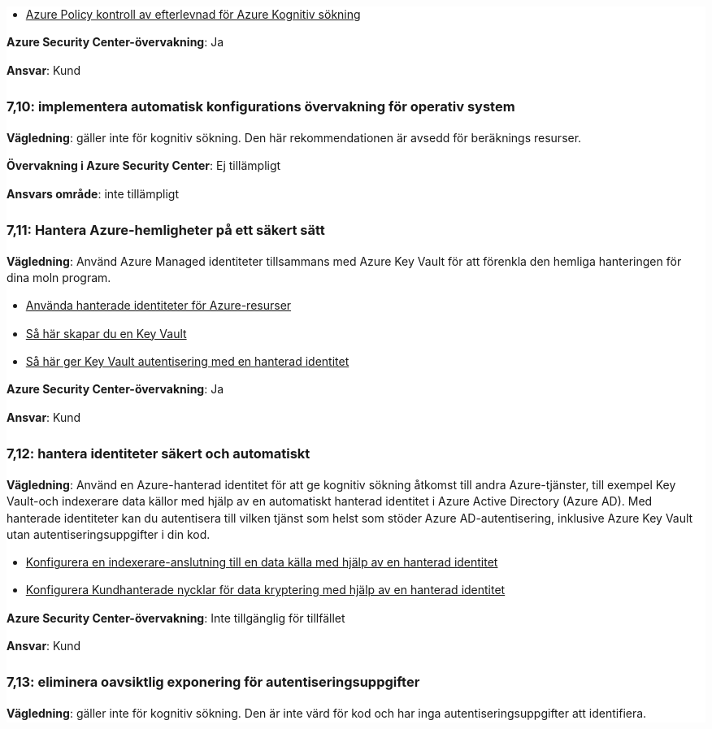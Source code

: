 - [Azure Policy kontroll av efterlevnad för Azure Kognitiv sökning](./security-controls-policy.md)

**Azure Security Center-övervakning**: Ja

**Ansvar**: Kund

### <a name="710-implement-automated-configuration-monitoring-for-operating-systems"></a>7,10: implementera automatisk konfigurations övervakning för operativ system

**Vägledning**: gäller inte för kognitiv sökning. Den här rekommendationen är avsedd för beräknings resurser.

**Övervakning i Azure Security Center**: Ej tillämpligt

**Ansvars område**: inte tillämpligt

### <a name="711-manage-azure-secrets-securely"></a>7,11: Hantera Azure-hemligheter på ett säkert sätt

**Vägledning**: Använd Azure Managed identiteter tillsammans med Azure Key Vault för att förenkla den hemliga hanteringen för dina moln program.
- [Använda hanterade identiteter för Azure-resurser](../azure-app-configuration/howto-integrate-azure-managed-service-identity.md) 
- [Så här skapar du en Key Vault](../key-vault/general/quick-create-portal.md) 

- [Så här ger Key Vault autentisering med en hanterad identitet](../key-vault/general/assign-access-policy-portal.md) 

**Azure Security Center-övervakning**: Ja

**Ansvar**: Kund

### <a name="712-manage-identities-securely-and-automatically"></a>7,12: hantera identiteter säkert och automatiskt

**Vägledning**: Använd en Azure-hanterad identitet för att ge kognitiv sökning åtkomst till andra Azure-tjänster, till exempel Key Vault-och indexerare data källor med hjälp av en automatiskt hanterad identitet i Azure Active Directory (Azure AD). Med hanterade identiteter kan du autentisera till vilken tjänst som helst som stöder Azure AD-autentisering, inklusive Azure Key Vault utan autentiseringsuppgifter i din kod. 

- [Konfigurera en indexerare-anslutning till en data källa med hjälp av en hanterad identitet](./search-howto-managed-identities-data-sources.md)

- [Konfigurera Kundhanterade nycklar för data kryptering med hjälp av en hanterad identitet](./search-security-manage-encryption-keys.md)

**Azure Security Center-övervakning**: Inte tillgänglig för tillfället

**Ansvar**: Kund

### <a name="713-eliminate-unintended-credential-exposure"></a>7,13: eliminera oavsiktlig exponering för autentiseringsuppgifter

**Vägledning**: gäller inte för kognitiv sökning. Den är inte värd för kod och har inga autentiseringsuppgifter att identifiera.

